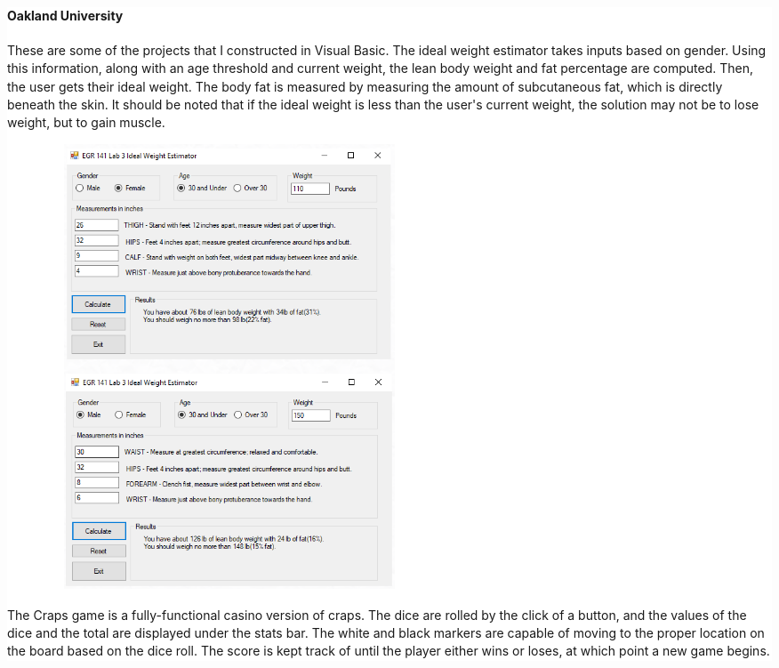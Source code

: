 #### Oakland University

These are some of the projects that I constructed in Visual Basic. The ideal weight estimator takes inputs based on gender. Using this information, along with an age threshold and current weight, the lean body weight and fat percentage are computed. Then, the user gets their ideal weight. The body fat is measured by measuring the amount of subcutaneous fat, which is directly beneath the skin. It should be noted that if the ideal weight is less than the user's current weight, the solution may not be to lose weight, but to gain muscle.

<img src="../assets/egr141-weight.png" alt="egr 141 weight estimator" width="500" height="500">

The Craps game is a fully-functional casino version of craps. The dice are rolled by the click of a button, and the values of the dice and the total are displayed under the stats bar. The white and black markers are capable of moving to the proper location on the board based on the dice roll. The score is kept track of until the player either wins or loses, at which point a new game begins.
